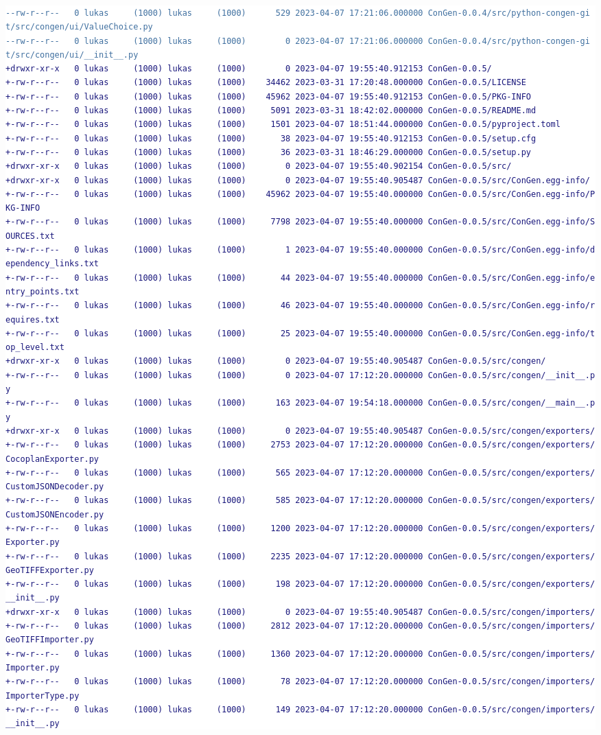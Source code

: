 ```diff
--rw-r--r--   0 lukas     (1000) lukas     (1000)      529 2023-04-07 17:21:06.000000 ConGen-0.0.4/src/python-congen-git/src/congen/ui/ValueChoice.py
--rw-r--r--   0 lukas     (1000) lukas     (1000)        0 2023-04-07 17:21:06.000000 ConGen-0.0.4/src/python-congen-git/src/congen/ui/__init__.py
+drwxr-xr-x   0 lukas     (1000) lukas     (1000)        0 2023-04-07 19:55:40.912153 ConGen-0.0.5/
+-rw-r--r--   0 lukas     (1000) lukas     (1000)    34462 2023-03-31 17:20:48.000000 ConGen-0.0.5/LICENSE
+-rw-r--r--   0 lukas     (1000) lukas     (1000)    45962 2023-04-07 19:55:40.912153 ConGen-0.0.5/PKG-INFO
+-rw-r--r--   0 lukas     (1000) lukas     (1000)     5091 2023-03-31 18:42:02.000000 ConGen-0.0.5/README.md
+-rw-r--r--   0 lukas     (1000) lukas     (1000)     1501 2023-04-07 18:51:44.000000 ConGen-0.0.5/pyproject.toml
+-rw-r--r--   0 lukas     (1000) lukas     (1000)       38 2023-04-07 19:55:40.912153 ConGen-0.0.5/setup.cfg
+-rw-r--r--   0 lukas     (1000) lukas     (1000)       36 2023-03-31 18:46:29.000000 ConGen-0.0.5/setup.py
+drwxr-xr-x   0 lukas     (1000) lukas     (1000)        0 2023-04-07 19:55:40.902154 ConGen-0.0.5/src/
+drwxr-xr-x   0 lukas     (1000) lukas     (1000)        0 2023-04-07 19:55:40.905487 ConGen-0.0.5/src/ConGen.egg-info/
+-rw-r--r--   0 lukas     (1000) lukas     (1000)    45962 2023-04-07 19:55:40.000000 ConGen-0.0.5/src/ConGen.egg-info/PKG-INFO
+-rw-r--r--   0 lukas     (1000) lukas     (1000)     7798 2023-04-07 19:55:40.000000 ConGen-0.0.5/src/ConGen.egg-info/SOURCES.txt
+-rw-r--r--   0 lukas     (1000) lukas     (1000)        1 2023-04-07 19:55:40.000000 ConGen-0.0.5/src/ConGen.egg-info/dependency_links.txt
+-rw-r--r--   0 lukas     (1000) lukas     (1000)       44 2023-04-07 19:55:40.000000 ConGen-0.0.5/src/ConGen.egg-info/entry_points.txt
+-rw-r--r--   0 lukas     (1000) lukas     (1000)       46 2023-04-07 19:55:40.000000 ConGen-0.0.5/src/ConGen.egg-info/requires.txt
+-rw-r--r--   0 lukas     (1000) lukas     (1000)       25 2023-04-07 19:55:40.000000 ConGen-0.0.5/src/ConGen.egg-info/top_level.txt
+drwxr-xr-x   0 lukas     (1000) lukas     (1000)        0 2023-04-07 19:55:40.905487 ConGen-0.0.5/src/congen/
+-rw-r--r--   0 lukas     (1000) lukas     (1000)        0 2023-04-07 17:12:20.000000 ConGen-0.0.5/src/congen/__init__.py
+-rw-r--r--   0 lukas     (1000) lukas     (1000)      163 2023-04-07 19:54:18.000000 ConGen-0.0.5/src/congen/__main__.py
+drwxr-xr-x   0 lukas     (1000) lukas     (1000)        0 2023-04-07 19:55:40.905487 ConGen-0.0.5/src/congen/exporters/
+-rw-r--r--   0 lukas     (1000) lukas     (1000)     2753 2023-04-07 17:12:20.000000 ConGen-0.0.5/src/congen/exporters/CocoplanExporter.py
+-rw-r--r--   0 lukas     (1000) lukas     (1000)      565 2023-04-07 17:12:20.000000 ConGen-0.0.5/src/congen/exporters/CustomJSONDecoder.py
+-rw-r--r--   0 lukas     (1000) lukas     (1000)      585 2023-04-07 17:12:20.000000 ConGen-0.0.5/src/congen/exporters/CustomJSONEncoder.py
+-rw-r--r--   0 lukas     (1000) lukas     (1000)     1200 2023-04-07 17:12:20.000000 ConGen-0.0.5/src/congen/exporters/Exporter.py
+-rw-r--r--   0 lukas     (1000) lukas     (1000)     2235 2023-04-07 17:12:20.000000 ConGen-0.0.5/src/congen/exporters/GeoTIFFExporter.py
+-rw-r--r--   0 lukas     (1000) lukas     (1000)      198 2023-04-07 17:12:20.000000 ConGen-0.0.5/src/congen/exporters/__init__.py
+drwxr-xr-x   0 lukas     (1000) lukas     (1000)        0 2023-04-07 19:55:40.905487 ConGen-0.0.5/src/congen/importers/
+-rw-r--r--   0 lukas     (1000) lukas     (1000)     2812 2023-04-07 17:12:20.000000 ConGen-0.0.5/src/congen/importers/GeoTIFFImporter.py
+-rw-r--r--   0 lukas     (1000) lukas     (1000)     1360 2023-04-07 17:12:20.000000 ConGen-0.0.5/src/congen/importers/Importer.py
+-rw-r--r--   0 lukas     (1000) lukas     (1000)       78 2023-04-07 17:12:20.000000 ConGen-0.0.5/src/congen/importers/ImporterType.py
+-rw-r--r--   0 lukas     (1000) lukas     (1000)      149 2023-04-07 17:12:20.000000 ConGen-0.0.5/src/congen/importers/__init__.py
```